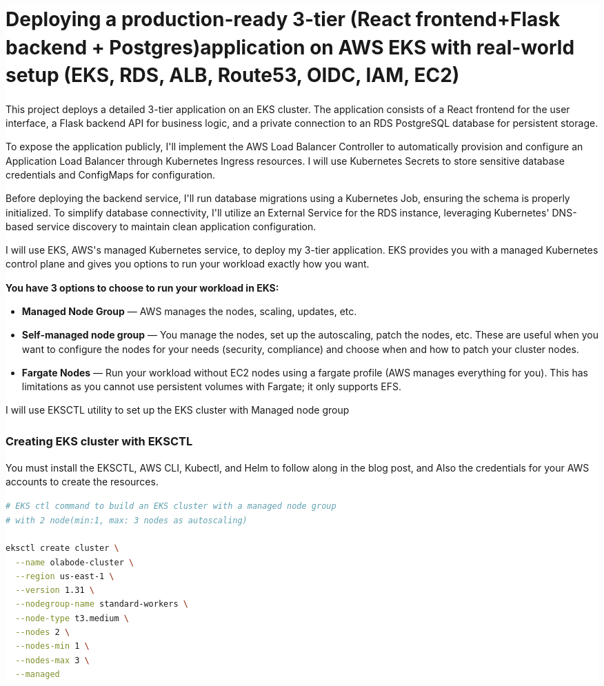 # Deploying a production-ready 3-tier (React frontend+Flask backend + Postgres)application on AWS EKS with real-world setup (EKS, RDS, ALB, Route53, OIDC, IAM, EC2)


This project deploys a detailed 3-tier application on an EKS cluster. The application consists of a React frontend for the user interface, a Flask backend API for business logic, and a private connection to an RDS PostgreSQL database for persistent storage.

To expose the application publicly, I'll implement the AWS Load Balancer Controller to automatically provision and configure an Application Load Balancer through Kubernetes Ingress resources. I will use Kubernetes Secrets to store sensitive database credentials and ConfigMaps for configuration.

Before deploying the backend service, I'll run database migrations using a Kubernetes Job, ensuring the schema is properly initialized. To simplify database connectivity, I'll utilize an External Service for the RDS instance, leveraging Kubernetes' DNS-based service discovery to maintain clean application configuration.


I will use EKS, AWS's managed Kubernetes service, to deploy my 3-tier application. EKS provides you with a managed Kubernetes control plane and gives you options to run your workload exactly how you want.

**You have 3 options to choose to run your workload in EKS:**

* **Managed Node Group** — AWS manages the nodes, scaling, updates, etc.

* **Self-managed node group** — You manage the nodes, set up the autoscaling, patch the nodes, etc. These are useful when you want to configure the nodes for your needs (security, compliance) and choose when and how to patch your cluster nodes.

* **Fargate Nodes** — Run your workload without EC2 nodes using a fargate profile (AWS manages everything for you). This has limitations as you cannot use persistent volumes with Fargate; it only supports EFS.

I will use EKSCTL utility to set up the EKS cluster with Managed node group

### **Creating EKS cluster with EKSCTL**

You must install the EKSCTL, AWS CLI, Kubectl, and Helm to follow along in the blog post, and Also the credentials for your AWS accounts to create the resources.


```bash
# EKS ctl command to build an EKS cluster with a managed node group
# with 2 node(min:1, max: 3 nodes as autoscaling)

eksctl create cluster \
  --name olabode-cluster \
  --region us-east-1 \
  --version 1.31 \
  --nodegroup-name standard-workers \
  --node-type t3.medium \
  --nodes 2 \
  --nodes-min 1 \
  --nodes-max 3 \
  --managed
```
